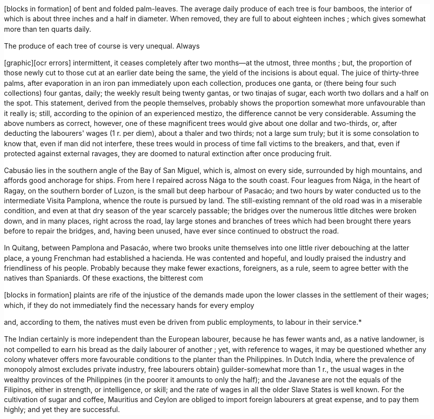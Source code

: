  [blocks in formation]
of bent and folded palm-leaves. The average daily produce of each tree is four bamboos, the interior of which is about three inches and a half in diameter. When removed, they are full to about eighteen inches ; which gives somewhat more than ten quarts daily.

The produce of each tree of course is very unequal. Always

[graphic][ocr errors]
intermittent, it ceases completely after two months—at the utmost, three months ; but, the proportion of those newly cut to those cut at an earlier date being the same, the yield of the incisions is about equal. The juice of thirty-three palms, after evaporation in an iron pan immediately upon each collection, produces one ganta, or (there being four such collections) four gantas, daily; the weekly result being twenty gantas, or two tinajas of sugar, each worth two dollars and a half on the spot. This statement, derived from the people themselves, probably shows the proportion somewhat more unfavourable than it really is; still, according to the opinion of an experienced mestizo, the difference cannot be very considerable. Assuming the above numbers as correct, however, one of these magnificent trees would give about one dollar and two-thirds, or, after deducting the labourers' wages (1 r. per diem), about a thaler and two thirds; not a large sum truly; but it is some consolation to know that, even if man did not interfere, these trees would in process of time fall victims to the breakers, and that, even if protected against external ravages, they are doomed to natural extinction after once producing fruit.

Cabusáo lies in the southern angle of the Bay of San Miguel, which is, almost on every side, surrounded by high mountains, and affords good anchorage for ships. From here I repaired across Nága to the south coast. Four leagues from Nága, in the heart of Ragay, on the southern border of Luzon, is the small but deep harbour of Pasacáo; and two hours by water conducted us to the intermediate Visita Pamplona, whence the route is pursued by land. The still-existing remnant of the old road was in a miserable condition, and even at that dry season of the year scarcely passable; the bridges over the numerous little ditches were broken down, and in many places, right across the road, lay large stones and branches of trees which had been brought there years before to repair the bridges, and, having been unused, have ever since continued to obstruct the road.

In Quitang, between Pamplona and Pasacáo, where two brooks unite themselves into one little river debouching at the latter place, a young Frenchman had established a hacienda. He was contented and hopeful, and loudly praised the industry and friendliness of his people. Probably because they make fewer exactions, foreigners, as a rule, seem to agree better with the natives than Spaniards. Of these exactions, the bitterest com

 [blocks in formation]
plaints are rife of the injustice of the demands made upon the lower classes in the settlement of their wages; which, if they do not immediately find the necessary hands for every employ

and, according to them, the natives must even be driven from public employments, to labour in their service.*

The Indian certainly is more independent than the European labourer, because he has fewer wants and, as a native landowner, is not compelled to earn his bread as the daily labourer of another ; yet, with reference to wages, it may be questioned whether any colony whatever offers more favourable conditions to the planter than the Philippines. In Dutch India, where the prevalence of monopoly almost excludes private industry, free labourers obtain} guilder-somewhat more than 1 r., the usual wages in the wealthy provinces of the Philippines (in the poorer it amounts to only the half); and the Javanese are not the equals of the Filipinos, either in strength, or intelligence, or skill; and the rate of wages in all the older Slave States is well known. For the cultivation of sugar and coffee, Mauritius and Ceylon are obliged to import foreign labourers at great expense, and to pay them highly; and yet they are successful.
